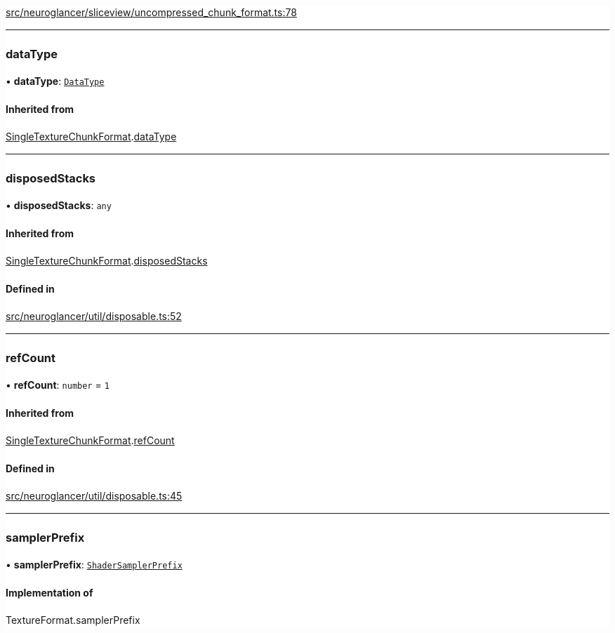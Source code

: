[src/neuroglancer/sliceview/uncompressed_chunk_format.ts:78](https://github.com/ActiveBrainAtlas2/neuroglancer/blob/1beb5d34/src/neuroglancer/sliceview/uncompressed_chunk_format.ts#L78)

___

### dataType

• **dataType**: [`DataType`](../enums/util_data_type.DataType.md)

#### Inherited from

[SingleTextureChunkFormat](sliceview_single_texture_chunk_format.SingleTextureChunkFormat.md).[dataType](sliceview_single_texture_chunk_format.SingleTextureChunkFormat.md#datatype)

___

### disposedStacks

• **disposedStacks**: `any`

#### Inherited from

[SingleTextureChunkFormat](sliceview_single_texture_chunk_format.SingleTextureChunkFormat.md).[disposedStacks](sliceview_single_texture_chunk_format.SingleTextureChunkFormat.md#disposedstacks)

#### Defined in

[src/neuroglancer/util/disposable.ts:52](https://github.com/ActiveBrainAtlas2/neuroglancer/blob/1beb5d34/src/neuroglancer/util/disposable.ts#L52)

___

### refCount

• **refCount**: `number` = `1`

#### Inherited from

[SingleTextureChunkFormat](sliceview_single_texture_chunk_format.SingleTextureChunkFormat.md).[refCount](sliceview_single_texture_chunk_format.SingleTextureChunkFormat.md#refcount)

#### Defined in

[src/neuroglancer/util/disposable.ts:45](https://github.com/ActiveBrainAtlas2/neuroglancer/blob/1beb5d34/src/neuroglancer/util/disposable.ts#L45)

___

### samplerPrefix

• **samplerPrefix**: [`ShaderSamplerPrefix`](../modules/webgl_shader.md#shadersamplerprefix)

#### Implementation of

TextureFormat.samplerPrefix
